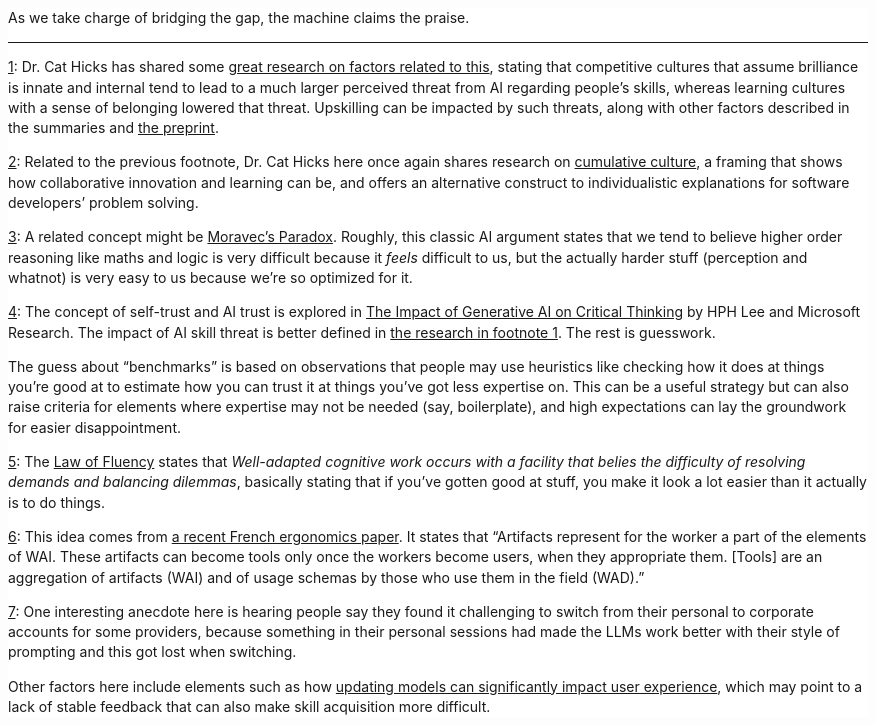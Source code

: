 As we take charge of bridging the gap, the machine claims the praise.

* * *

[1](https://ferd.ca/the-gap-through-which-we-praise-the-machine.html#footref-1): Dr. Cat Hicks has shared some [great research on factors related to this](https://www.drcathicks.com/post/new-research-from-me-ai-skill-threat-contest-cultures-on-software-teams), stating that competitive cultures that assume brilliance is innate and internal tend to lead to a much larger perceived threat from AI regarding people’s skills, whereas learning cultures with a sense of belonging lowered that threat. Upskilling can be impacted by such threats, along with other factors described in the summaries and [the preprint](https://osf.io/preprints/psyarxiv/2gej5_v2).

[2](https://ferd.ca/the-gap-through-which-we-praise-the-machine.html#footref-2): Related to the previous footnote, Dr. Cat Hicks here once again shares research on [cumulative culture](https://osf.io/preprints/psyarxiv/tfjyw_v1), a framing that shows how collaborative innovation and learning can be, and offers an alternative construct to individualistic explanations for software developers’ problem solving.

[3](https://ferd.ca/the-gap-through-which-we-praise-the-machine.html#footref-3): A related concept might be [Moravec’s Paradox](https://en.wikipedia.org/wiki/Moravec%27s_paradox). Roughly, this classic AI argument states that we tend to believe higher order reasoning like maths and logic is very difficult because it _feels_ difficult to us, but the actually harder stuff (perception and whatnot) is very easy to us because we’re so optimized for it.

[4](https://ferd.ca/the-gap-through-which-we-praise-the-machine.html#footref-4): The concept of self-trust and AI trust is explored in [The Impact of Generative AI on Critical Thinking](https://www.microsoft.com/en-us/research/wp-content/uploads/2025/01/lee_2025_ai_critical_thinking_survey.pdf) by HPH Lee and Microsoft Research. The impact of AI skill threat is better defined in [the research in footnote 1](https://ferd.ca/the-gap-through-which-we-praise-the-machine.html#footnote-1). The rest is guesswork.

The guess about “benchmarks” is based on observations that people may use heuristics like checking how it does at things you’re good at to estimate how you can trust it at things you’ve got less expertise on. This can be a useful strategy but can also raise criteria for elements where expertise may not be needed (say, boilerplate), and high expectations can lay the groundwork for easier disappointment.

[5](https://ferd.ca/the-gap-through-which-we-praise-the-machine.html#footref-5): The [Law of Fluency](https://github.com/lorin/resilience-engineering/blob/master/laws.md#law-of-fluency) states that _Well-adapted cognitive work occurs with a facility that belies the difficulty of resolving demands and balancing dilemmas_, basically stating that if you’ve gotten good at stuff, you make it look a lot easier than it actually is to do things.

[6](https://ferd.ca/the-gap-through-which-we-praise-the-machine.html#footref-6): This idea comes from [a recent French ergonomics paper](https://ferd.ca/notes/paper-when-resilience-engineering-questions-ergonomics.html). It states that “Artifacts represent for the worker a part of the elements of WAI. These artifacts can become tools only once the workers become users, when they appropriate them. [Tools] are an aggregation of artifacts (WAI) and of usage schemas by those who use them in the field (WAD).”

[7](https://ferd.ca/the-gap-through-which-we-praise-the-machine.html#footref-7): One interesting anecdote here is hearing people say they found it challenging to switch from their personal to corporate accounts for some providers, because something in their personal sessions had made the LLMs work better with their style of prompting and this got lost when switching.

Other factors here include elements such as how [updating models can significantly impact user experience](https://openai.com/index/expanding-on-sycophancy/), which may point to a lack of stable feedback that can also make skill acquisition more difficult.
